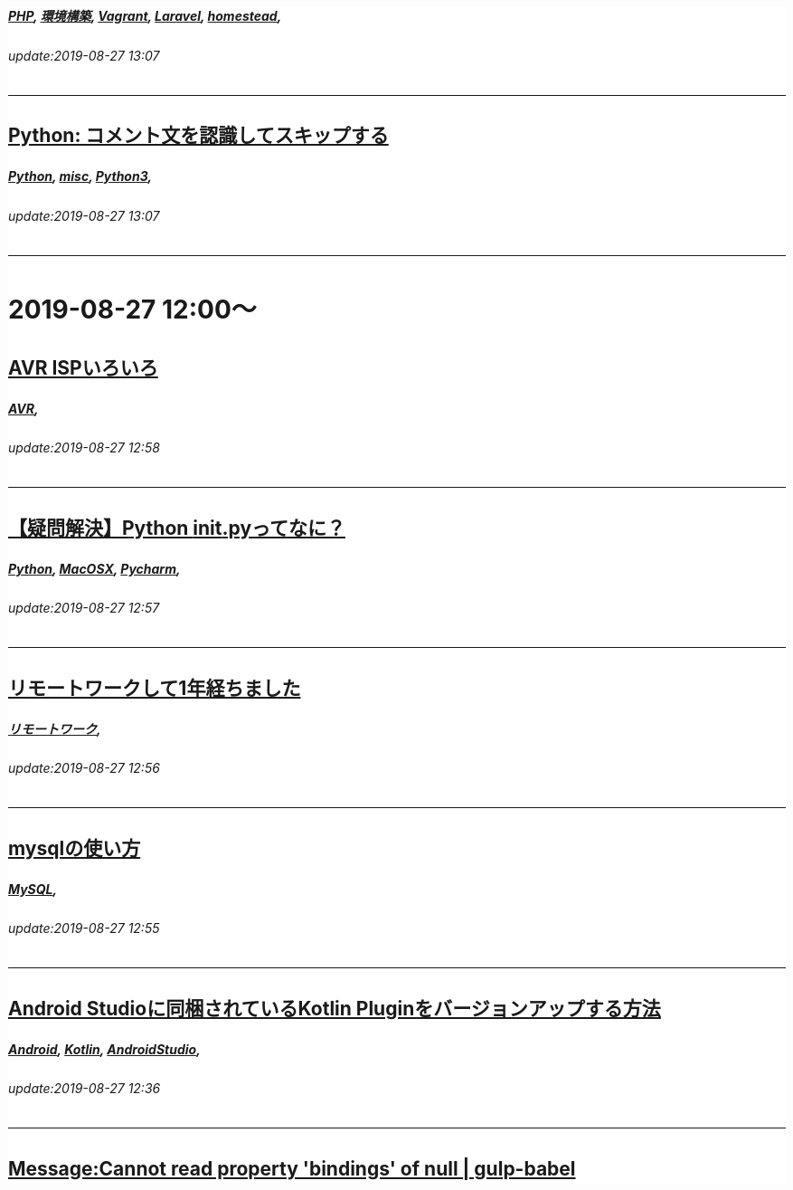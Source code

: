 ##### [PHP](https://qiita.com/tags/PHP), [環境構築](https://qiita.com/tags/環境構築), [Vagrant](https://qiita.com/tags/Vagrant), [Laravel](https://qiita.com/tags/Laravel), [homestead](https://qiita.com/tags/homestead), 
###### update:2019-08-27 13:07
---
## [Python: コメント文を認識してスキップする](https://qiita.com/natsu-re/items/3afd976af0ca64ce8feb)
##### [Python](https://qiita.com/tags/Python), [misc](https://qiita.com/tags/misc), [Python3](https://qiita.com/tags/Python3), 
###### update:2019-08-27 13:07
---




# 2019-08-27 12:00～
## [AVR ISPいろいろ](https://qiita.com/yamori813/items/2f761cfe2fa85d3a02bd)
##### [AVR](https://qiita.com/tags/AVR), 
###### update:2019-08-27 12:58
---
## [【疑問解決】Python __init__.pyってなに？](https://qiita.com/ryoichiro001/items/446a4a647943addac351)
##### [Python](https://qiita.com/tags/Python), [MacOSX](https://qiita.com/tags/MacOSX), [Pycharm](https://qiita.com/tags/Pycharm), 
###### update:2019-08-27 12:57
---
## [リモートワークして1年経ちました](https://qiita.com/m-shinozaki/items/b3fc5642b789e93f172e)
##### [リモートワーク](https://qiita.com/tags/リモートワーク), 
###### update:2019-08-27 12:56
---
## [mysqlの使い方](https://qiita.com/kyanonbolt/items/029adabeca74bfef58ff)
##### [MySQL](https://qiita.com/tags/MySQL), 
###### update:2019-08-27 12:55
---
## [Android Studioに同梱されているKotlin Pluginをバージョンアップする方法](https://qiita.com/eijenson/items/90c535ac5b1be5b8f5c1)
##### [Android](https://qiita.com/tags/Android), [Kotlin](https://qiita.com/tags/Kotlin), [AndroidStudio](https://qiita.com/tags/AndroidStudio), 
###### update:2019-08-27 12:36
---
## [Message:Cannot read property 'bindings' of null  | gulp-babel](https://qiita.com/SwuBHj8aKGqBKHet/items/bc206375942c0f6a93fe)